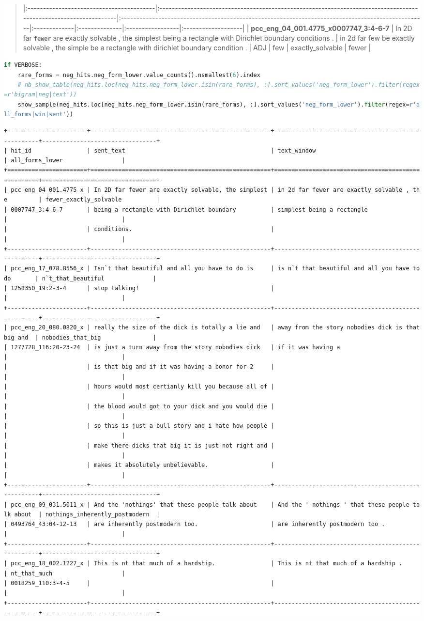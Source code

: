 > |:-----------------------------------------|:-----------------------------------------------------------------------------------------------------------------|:--------------------------------------------------------------------------------------------------|:-------------|:--------------|:-----------------|:-------------------|
> | **pcc_eng_04_001.4775_x0007747_3:4-6-7** | In 2D far __`fewer`__ are exactly solvable , the simplest being a rectangle with Dirichlet boundary conditions . | in 2d far few be exactly solvable , the simple be a rectangle with dirichlet boundary condition . | ADJ          | few           | exactly_solvable | fewer              |




```python
if VERBOSE:
    rare_forms = neg_hits.neg_form_lower.value_counts().nsmallest(6).index
    # nb_show_table(neg_hits.loc[neg_hits.neg_form_lower.isin(rare_forms), :].sort_values('neg_form_lower').filter(regex=r'bigram|neg|text'))
    show_sample(neg_hits.loc[neg_hits.neg_form_lower.isin(rare_forms), :].sort_values('neg_form_lower').filter(regex=r'all_forms|win|sent'))
```

    +-----------------------+----------------------------------------------------+----------------------------------------------------+---------------------------------+
    | hit_id                | sent_text                                          | text_window                                        | all_forms_lower                 |
    +=======================+====================================================+====================================================+=================================+
    | pcc_eng_04_001.4775_x | In 2D far fewer are exactly solvable, the simplest | in 2d far fewer are exactly solvable , the         | fewer_exactly_solvable          |
    | 0007747_3:4-6-7       | being a rectangle with Dirichlet boundary          | simplest being a rectangle                         |                                 |
    |                       | conditions.                                        |                                                    |                                 |
    +-----------------------+----------------------------------------------------+----------------------------------------------------+---------------------------------+
    | pcc_eng_17_078.8556_x | Isn`t that beautiful and all you have to do is     | is n`t that beautiful and all you have to do       | n`t_that_beautiful              |
    | 1258350_19:2-3-4      | stop talking!                                      |                                                    |                                 |
    +-----------------------+----------------------------------------------------+----------------------------------------------------+---------------------------------+
    | pcc_eng_20_080.0820_x | really the size of the dick is totally a lie and   | away from the story nobodies dick is that big and  | nobodies_that_big               |
    | 1277728_116:20-23-24  | is just a turn away from the story nobodies dick   | if it was having a                                 |                                 |
    |                       | is that big and if it was having a bonor for 2     |                                                    |                                 |
    |                       | hours would most certianly kill you because all of |                                                    |                                 |
    |                       | the blood would got to your dick and you would die |                                                    |                                 |
    |                       | so this is just a bull story and i hate how people |                                                    |                                 |
    |                       | make there dicks that big it is just not right and |                                                    |                                 |
    |                       | makes it absolutely unbelievable.                  |                                                    |                                 |
    +-----------------------+----------------------------------------------------+----------------------------------------------------+---------------------------------+
    | pcc_eng_09_031.5011_x | And the 'nothings' that these people talk about    | And the ' nothings ' that these people talk about  | nothings_inherently_postmodern  |
    | 0493764_43:04-12-13   | are inherently postmodern too.                     | are inherently postmodern too .                    |                                 |
    +-----------------------+----------------------------------------------------+----------------------------------------------------+---------------------------------+
    | pcc_eng_18_002.1227_x | This is nt that much of a hardship.                | This is nt that much of a hardship .               | nt_that_much                    |
    | 0018259_110:3-4-5     |                                                    |                                                    |                                 |
    +-----------------------+----------------------------------------------------+----------------------------------------------------+---------------------------------+